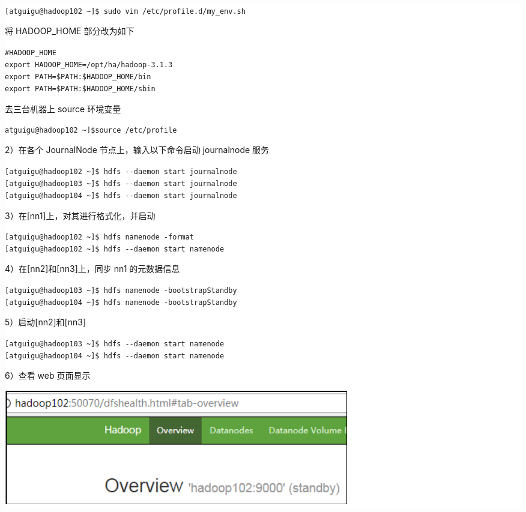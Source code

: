 ```
[atguigu@hadoop102 ~]$ sudo vim /etc/profile.d/my_env.sh
```

将 HADOOP_HOME 部分改为如下

```
#HADOOP_HOME
export HADOOP_HOME=/opt/ha/hadoop-3.1.3
export PATH=$PATH:$HADOOP_HOME/bin
export PATH=$PATH:$HADOOP_HOME/sbin
```

去三台机器上 source 环境变量

```
atguigu@hadoop102 ~]$source /etc/profile
```

2）在各个 JournalNode 节点上，输入以下命令启动 journalnode 服务

```
[atguigu@hadoop102 ~]$ hdfs --daemon start journalnode
[atguigu@hadoop103 ~]$ hdfs --daemon start journalnode
[atguigu@hadoop104 ~]$ hdfs --daemon start journalnode
```

3）在[nn1]上，对其进行格式化，并启动

```
[atguigu@hadoop102 ~]$ hdfs namenode -format
[atguigu@hadoop102 ~]$ hdfs --daemon start namenode
```

4）在[nn2]和[nn3]上，同步 nn1 的元数据信息

```
[atguigu@hadoop103 ~]$ hdfs namenode -bootstrapStandby
[atguigu@hadoop104 ~]$ hdfs namenode -bootstrapStandby
```

5）启动[nn2]和[nn3]

```
[atguigu@hadoop103 ~]$ hdfs --daemon start namenode
[atguigu@hadoop104 ~]$ hdfs --daemon start namenode
```

6）查看 web 页面显示

![图 hadoop102(standby)](../.vuepress/public/Hadoop/image-20230905154655698.png)
